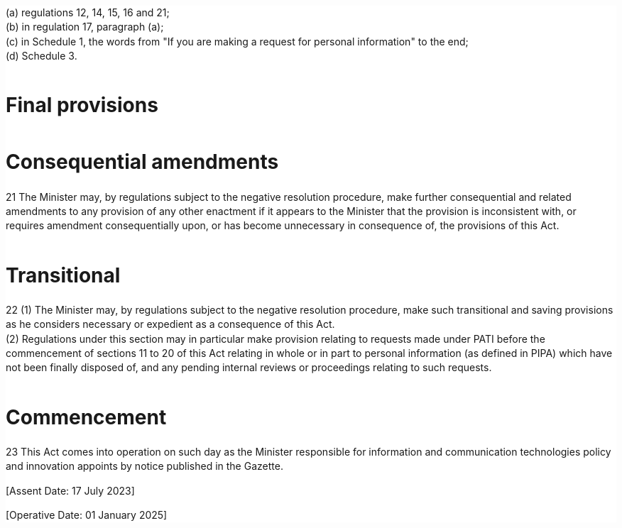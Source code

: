 (a) regulations 12, 14, 15, 16 and 21;  
(b) in regulation 17, paragraph (a);  
(c) in Schedule 1, the words from "If you are making a request for personal information" to the end;  
(d) Schedule 3.

# Final provisions

# Consequential amendments

21 The Minister may, by regulations subject to the negative resolution procedure, make further consequential and related amendments to any provision of any other enactment if it appears to the Minister that the provision is inconsistent with, or requires amendment consequentially upon, or has become unnecessary in consequence of, the provisions of this Act.

# Transitional

22 (1) The Minister may, by regulations subject to the negative resolution procedure, make such transitional and saving provisions as he considers necessary or expedient as a consequence of this Act.  
(2) Regulations under this section may in particular make provision relating to requests made under PATI before the commencement of sections 11 to 20 of this Act relating in whole or in part to personal information (as defined in PIPA) which have not been finally disposed of, and any pending internal reviews or proceedings relating to such requests.

# Commencement

23 This Act comes into operation on such day as the Minister responsible for information and communication technologies policy and innovation appoints by notice published in the Gazette.

[Assent Date: 17 July 2023]

[Operative Date: 01 January 2025]